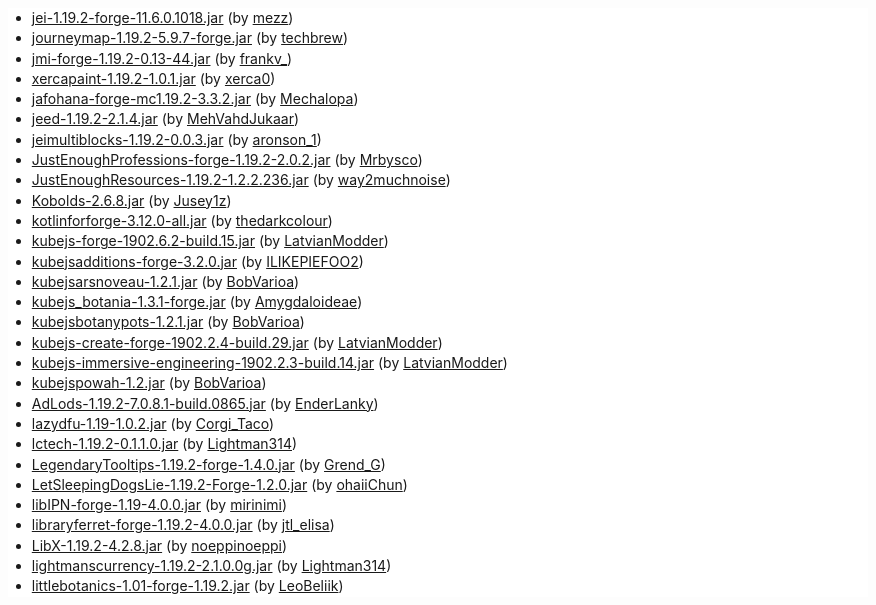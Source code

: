   * [jei-1.19.2-forge-11.6.0.1018.jar](https://www.curseforge.com/minecraft/mc-mods/jei/files/4712866) (by [mezz](https://www.curseforge.com/members/mezz/projects))
  * [journeymap-1.19.2-5.9.7-forge.jar](https://www.curseforge.com/minecraft/mc-mods/journeymap/files/4532924) (by [techbrew](https://www.curseforge.com/members/techbrew/projects))
  * [jmi-forge-1.19.2-0.13-44.jar](https://www.curseforge.com/minecraft/mc-mods/journeymap-integration/files/4672153) (by [frankv_](https://www.curseforge.com/members/frankv_/projects))
  * [xercapaint-1.19.2-1.0.1.jar](https://www.curseforge.com/minecraft/mc-mods/joy-of-painting/files/4119466) (by [xerca0](https://www.curseforge.com/members/xerca0/projects))
  * [jafohana-forge-mc1.19.2-3.3.2.jar](https://www.curseforge.com/minecraft/mc-mods/just-a-few-ohana/files/4555426) (by [Mechalopa](https://www.curseforge.com/members/Mechalopa/projects))
  * [jeed-1.19.2-2.1.4.jar](https://www.curseforge.com/minecraft/mc-mods/just-enough-effect-descriptions-jeed/files/4599099) (by [MehVahdJukaar](https://www.curseforge.com/members/MehVahdJukaar/projects))
  * [jeimultiblocks-1.19.2-0.0.3.jar](https://www.curseforge.com/minecraft/mc-mods/just-enough-immersive-multiblocks/files/4012213) (by [aronson_1](https://www.curseforge.com/members/aronson_1/projects))
  * [JustEnoughProfessions-forge-1.19.2-2.0.2.jar](https://www.curseforge.com/minecraft/mc-mods/just-enough-professions-jep/files/4427313) (by [Mrbysco](https://www.curseforge.com/members/Mrbysco/projects))
  * [JustEnoughResources-1.19.2-1.2.2.236.jar](https://www.curseforge.com/minecraft/mc-mods/just-enough-resources-jer/files/4689028) (by [way2muchnoise](https://www.curseforge.com/members/way2muchnoise/projects))
  * [Kobolds-2.6.8.jar](https://www.curseforge.com/minecraft/mc-mods/kobolds/files/4592588) (by [Jusey1z](https://www.curseforge.com/members/Jusey1z/projects))
  * [kotlinforforge-3.12.0-all.jar](https://www.curseforge.com/minecraft/mc-mods/kotlin-for-forge/files/4513187) (by [thedarkcolour](https://www.curseforge.com/members/thedarkcolour/projects))
  * [kubejs-forge-1902.6.2-build.15.jar](https://www.curseforge.com/minecraft/mc-mods/kubejs/files/4744432) (by [LatvianModder](https://www.curseforge.com/members/LatvianModder/projects))
  * [kubejsadditions-forge-3.2.0.jar](https://www.curseforge.com/minecraft/mc-mods/kubejs-additions/files/4748376) (by [ILIKEPIEFOO2](https://www.curseforge.com/members/ILIKEPIEFOO2/projects))
  * [kubejsarsnoveau-1.2.1.jar](https://www.curseforge.com/minecraft/mc-mods/kubejs-ars-nouveau/files/4658826) (by [BobVarioa](https://www.curseforge.com/members/BobVarioa/projects))
  * [kubejs_botania-1.3.1-forge.jar](https://www.curseforge.com/minecraft/mc-mods/kubejs-botania/files/4670548) (by [Amygdaloideae](https://www.curseforge.com/members/Amygdaloideae/projects))
  * [kubejsbotanypots-1.2.1.jar](https://www.curseforge.com/minecraft/mc-mods/kubejs-botany-pots/files/4658827) (by [BobVarioa](https://www.curseforge.com/members/BobVarioa/projects))
  * [kubejs-create-forge-1902.2.4-build.29.jar](https://www.curseforge.com/minecraft/mc-mods/kubejs-create/files/4708438) (by [LatvianModder](https://www.curseforge.com/members/LatvianModder/projects))
  * [kubejs-immersive-engineering-1902.2.3-build.14.jar](https://www.curseforge.com/minecraft/mc-mods/kubejs-immersive-engineering/files/4651042) (by [LatvianModder](https://www.curseforge.com/members/LatvianModder/projects))
  * [kubejspowah-1.2.jar](https://www.curseforge.com/minecraft/mc-mods/kubejs-powah/files/4651509) (by [BobVarioa](https://www.curseforge.com/members/BobVarioa/projects))
  * [AdLods-1.19.2-7.0.8.1-build.0865.jar](https://www.curseforge.com/minecraft/mc-mods/large-ore-deposits/files/4501027) (by [EnderLanky](https://www.curseforge.com/members/EnderLanky/projects))
  * [lazydfu-1.19-1.0.2.jar](https://www.curseforge.com/minecraft/mc-mods/lazy-dfu-forge/files/4327266) (by [Corgi_Taco](https://www.curseforge.com/members/Corgi_Taco/projects))
  * [lctech-1.19.2-0.1.1.0.jar](https://www.curseforge.com/minecraft/mc-mods/lc-tech/files/4424216) (by [Lightman314](https://www.curseforge.com/members/Lightman314/projects))
  * [LegendaryTooltips-1.19.2-forge-1.4.0.jar](https://www.curseforge.com/minecraft/mc-mods/legendary-tooltips/files/4278509) (by [Grend_G](https://www.curseforge.com/members/Grend_G/projects))
  * [LetSleepingDogsLie-1.19.2-Forge-1.2.0.jar](https://www.curseforge.com/minecraft/mc-mods/let-sleeping-dogs-lie/files/4382951) (by [ohaiiChun](https://www.curseforge.com/members/ohaiiChun/projects))
  * [libIPN-forge-1.19-4.0.0.jar](https://www.curseforge.com/minecraft/mc-mods/libipn/files/4713498) (by [mirinimi](https://www.curseforge.com/members/mirinimi/projects))
  * [libraryferret-forge-1.19.2-4.0.0.jar](https://www.curseforge.com/minecraft/mc-mods/library-ferret-forge/files/4435523) (by [jtl_elisa](https://www.curseforge.com/members/jtl_elisa/projects))
  * [LibX-1.19.2-4.2.8.jar](https://www.curseforge.com/minecraft/mc-mods/libx/files/4052778) (by [noeppinoeppi](https://www.curseforge.com/members/noeppinoeppi/projects))
  * [lightmanscurrency-1.19.2-2.1.0.0g.jar](https://www.curseforge.com/minecraft/mc-mods/lightmans-currency/files/4703272) (by [Lightman314](https://www.curseforge.com/members/Lightman314/projects))
  * [littlebotanics-1.01-forge-1.19.2.jar](https://www.curseforge.com/minecraft/mc-mods/little-botanics/files/4693338) (by [LeoBeliik](https://www.curseforge.com/members/LeoBeliik/projects))